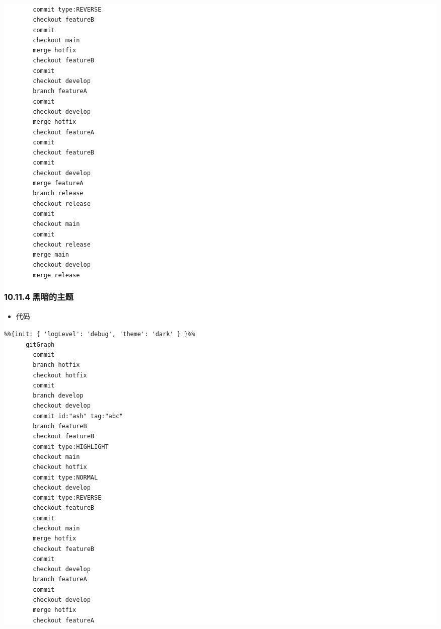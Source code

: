 ```mermaid
        commit type:REVERSE
        checkout featureB
        commit
        checkout main
        merge hotfix
        checkout featureB
        commit
        checkout develop
        branch featureA
        commit
        checkout develop
        merge hotfix
        checkout featureA
        commit
        checkout featureB
        commit
        checkout develop
        merge featureA
        branch release
        checkout release
        commit
        checkout main
        commit
        checkout release
        merge main
        checkout develop
        merge release
```



### 10.11.4 黑暗的主题

- 代码

```
%%{init: { 'logLevel': 'debug', 'theme': 'dark' } }%%
      gitGraph
        commit
        branch hotfix
        checkout hotfix
        commit
        branch develop
        checkout develop
        commit id:"ash" tag:"abc"
        branch featureB
        checkout featureB
        commit type:HIGHLIGHT
        checkout main
        checkout hotfix
        commit type:NORMAL
        checkout develop
        commit type:REVERSE
        checkout featureB
        commit
        checkout main
        merge hotfix
        checkout featureB
        commit
        checkout develop
        branch featureA
        commit
        checkout develop
        merge hotfix
        checkout featureA
```